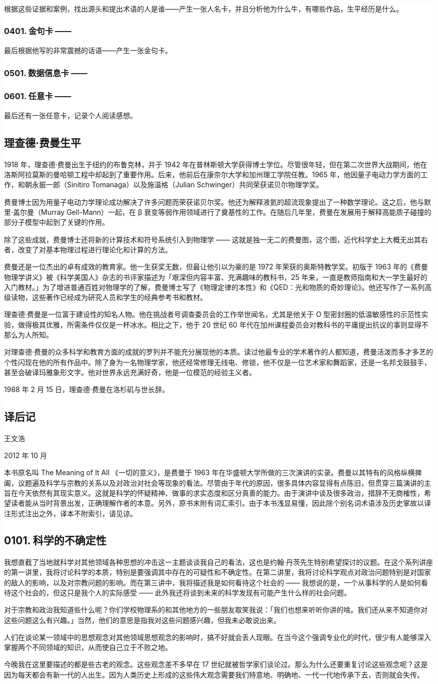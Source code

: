 根据这些证据和案例，找出源头和提出术语的人是谁——产生一张人名卡，并且分析他为什么牛，有哪些作品，生平经历是什么。

### 0401. 金句卡 ——

最后根据他写的非常震撼的话语——产生一张金句卡。

### 0501. 数据信息卡 ——

### 0601. 任意卡 ——

最后还有一张任意卡，记录个人阅读感想。

## 理查德·费曼生平

1918 年，理查德·费曼出生于纽约的布鲁克林，并于 1942 年在普林斯顿大学获得博士学位。尽管很年轻，但在第二次世界大战期间，他在洛斯阿拉莫斯的曼哈顿工程中却起到了重要作用。后来，他前后在康奈尔大学和加州理工学院任教。1965 年，他因量子电动力学方面的工作，和朝永振一郎（Sinitiro Tomanaga）以及施温格（Julian Schwinger）共同荣获诺贝尔物理学奖。

费曼博士因为用量子电动力学理论成功解决了许多问题而荣获诺贝尔奖。他还为解释液氦的超流现象提出了一种数学理论。这之后，他与默里·盖尔曼（Murray Gell-Mann）一起，在 β 衰变等弱作用领域进行了奠基性的工作。在随后几年里，费曼在发展用于解释高能质子碰撞的部分子模型中起到了关键的作用。

除了这些成就，费曼博士还将新的计算技术和符号系统引入到物理学 —— 这就是独一无二的费曼图，这个图，近代科学史上大概无出其右者，改变了对基本物理过程进行理论化和计算的方法。

费曼还是一位杰出的卓有成效的教育家。他一生获奖无数，但最让他引以为豪的是 1972 年荣获的奥斯特教学奖。初版于 1963 年的《费曼物理学讲义》被《科学美国人》杂志的书评家描述为「艰深但内容丰富、充满趣味的教科书，25 年来，一直是教师指南和大一学生最好的入门教材。」为了增进普通百姓对物理学的了解，费曼博士写了《物理定律的本性》和《QED：光和物质的奇妙理论》。他还写作了一系列高级读物，这些著作已经成为研究人员和学生的经典参考书和教材。

理查德·费曼是一位富于建设性的知名人物。他在挑战者号调查委员会的工作举世闻名，尤其是他关于 O 型密封圈的低温敏感性的示范性实验，做得极其优雅，所需条件仅仅是一杯冰水。相比之下，他于 20 世纪 60 年代在加州课程委员会对教科书的平庸提出抗议的事则显得不那么为人所知。

对理查德·费曼的众多科学和教育方面的成就的罗列并不能充分展现他的本质。读过他最专业的学术著作的人都知道，费曼活泼而多才多艺的个性闪现在他的所有作品中。除了身为一名物理学家，他还经常修理无线电、修锁，他不仅是一位艺术家和舞蹈家，还是一名邦戈鼓鼓手，甚至会破译玛雅象形文字。他对世界永远充满好奇，他是一位模范的经验主义者。

1988 年 2 月 15 日，理查德·费曼在洛杉矶与世长辞。

## 译后记

王文浩

2012 年 10 月

本书原名叫 The Meaning of It All 《一切的意义》，是费曼于 1963 年在华盛顿大学所做的三次演讲的实录。费曼以其特有的风格纵横捭阖，议题遍及科学与宗教的关系以及对政治对社会等现象的看法。尽管由于年代的原因，很多具体内容显得有点陈旧，但贯穿三篇演讲的主旨在今天依然有其现实意义。这就是科学的怀疑精神、做事的求实态度和区分真善的能力。由于演讲中谈及很多政治，措辞不无商榷性，希望读者能从当时背景出发，正确理解作者的本意。另外，原书末附有词汇索引。由于本书浅显易懂，因此除个别名词术语涉及历史掌故以译注形式注出之外，译本不附索引，请见谅。

## 0101. 科学的不确定性

我想直截了当地就科学对其他领域各种思想的冲击这一主题谈谈我自己的看法，这也是约翰·丹茨先生特别希望探讨的议题。在这个系列讲座的第一讲里，我将讨论科学的本质，特别是要强调其中存在的可疑性和不确定性。在第二讲里，我将讨论科学观点对政治问题特别是对国家的敌人的影响，以及对宗教问题的影响。而在第三讲中，我将描述我是如何看待这个社会的 —— 我想说的是，一个从事科学的人是如何看待这个社会的，但这只是我个人的实际感受 —— 此外我还将谈到未来的科学发现有可能产生什么样的社会问题。

对于宗教和政治我知道些什么呢？你们学校物理系的和其他地方的一些朋友取笑我说：「我们也想来听听你讲的啥。我们还从来不知道你对这些问题这么有兴趣。」当然，他们的意思是指我对这些问题感兴趣，但我未必敢说出来。

人们在谈论某一领域中的思想观念对其他领域思想观念的影响时，搞不好就会丢人现眼。在当今这个强调专业化的时代，很少有人能够深入掌握两个不同领域的知识，从而使自己立于不败之地。

今晚我在这里要描述的都是些古老的观念。这些观念差不多早在 17 世纪就被哲学家们谈论过。那么为什么还要重复讨论这些观念呢？这是因为每天都会有新一代的人出生。因为人类历史上形成的这些伟大观念需要我们特意地、明确地、一代一代地传承下去，否则就会失传。
